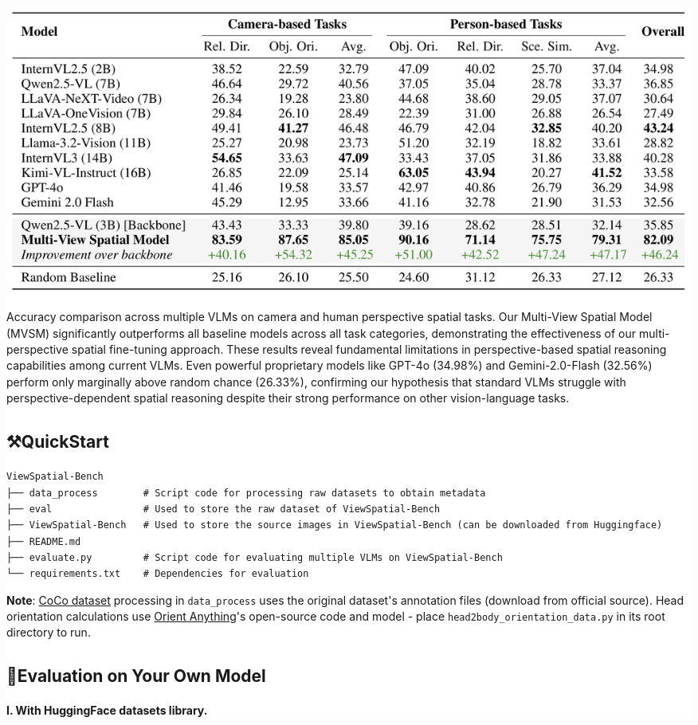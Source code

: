 <img src="docs/main_result.png" width="100%"/>

Accuracy comparison across multiple VLMs on camera and human perspective spatial tasks. Our Multi-View Spatial Model (MVSM) significantly outperforms all baseline models across all task categories, demonstrating the effectiveness of our multi-perspective spatial fine-tuning approach. These results reveal fundamental limitations in perspective-based spatial reasoning capabilities among current VLMs. Even powerful proprietary models like GPT-4o (34.98%) and Gemini-2.0-Flash (32.56%) perform only marginally above random chance (26.33%), confirming our hypothesis that standard VLMs struggle with perspective-dependent spatial reasoning despite their strong performance on other vision-language tasks.


## ⚒️QuickStart 

```plaintext
ViewSpatial-Bench
├── data_process        # Script code for processing raw datasets to obtain metadata
├── eval                # Used to store the raw dataset of ViewSpatial-Bench
├── ViewSpatial-Bench	# Used to store the source images in ViewSpatial-Bench (can be downloaded from Huggingface)
├── README.md
├── evaluate.py         # Script code for evaluating multiple VLMs on ViewSpatial-Bench
└── requirements.txt    # Dependencies for evaluation
```

**Note**: [CoCo dataset](https://cocodataset.org/) processing in `data_process` uses the original dataset's annotation files (download from official source). Head orientation calculations use [Orient Anything](https://github.com/SpatialVision/Orient-Anything)'s open-source code and model - place `head2body_orientation_data.py` in its root directory to run.

## 👀Evaluation on Your Own Model

**I. With HuggingFace datasets library.**
